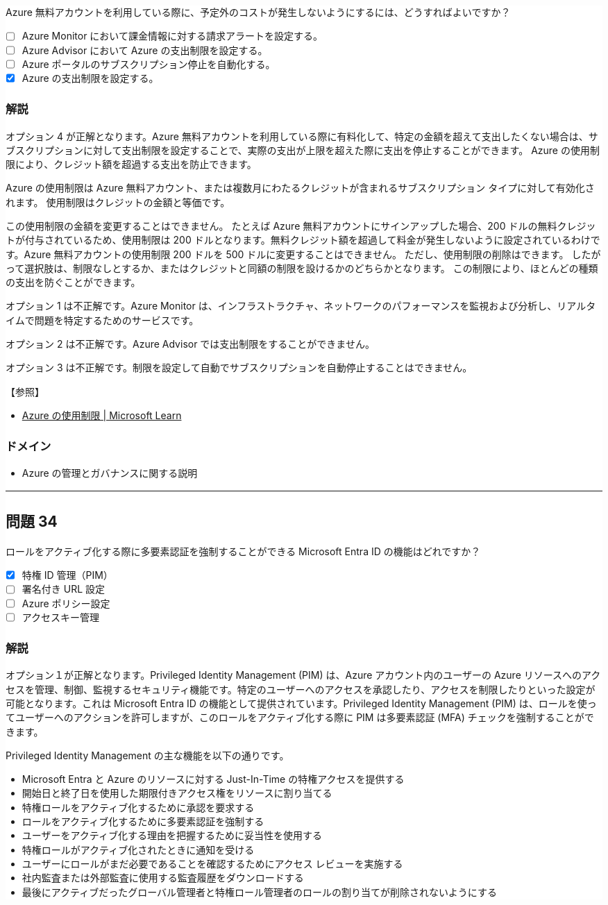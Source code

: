 Azure 無料アカウントを利用している際に、予定外のコストが発生しないようにするには、どうすればよいですか？

- [ ] Azure Monitor において課金情報に対する請求アラートを設定する。
- [ ] Azure Advisor において Azure の支出制限を設定する。
- [ ] Azure ポータルのサブスクリプション停止を自動化する。
- [x] Azure の支出制限を設定する。

### 解説

オプション 4 が正解となります。Azure 無料アカウントを利用している際に有料化して、特定の金額を超えて支出したくない場合は、サブスクリプションに対して支出制限を設定することで、実際の支出が上限を超えた際に支出を停止することができます。 Azure の使用制限により、クレジット額を超過する支出を防止できます。

Azure の使用制限は Azure 無料アカウント、または複数月にわたるクレジットが含まれるサブスクリプション タイプに対して有効化されます。 使用制限はクレジットの金額と等価です。

この使用制限の金額を変更することはできません。 たとえば Azure 無料アカウントにサインアップした場合、200 ドルの無料クレジットが付与されているため、使用制限は 200 ドルとなります。無料クレジット額を超過して料金が発生しないように設定されているわけです。Azure 無料アカウントの使用制限 200 ドルを 500 ドルに変更することはできません。 ただし、使用制限の削除はできます。 したがって選択肢は、制限なしとするか、またはクレジットと同額の制限を設けるかのどちらかとなります。 この制限により、ほとんどの種類の支出を防ぐことができます。

オプション 1 は不正解です。Azure Monitor は、インフラストラクチャ、ネットワークのパフォーマンスを監視および分析し、リアルタイムで問題を特定するためのサービスです。

オプション 2 は不正解です。Azure Advisor では支出制限をすることができません。

オプション 3 は不正解です。制限を設定して自動でサブスクリプションを自動停止することはできません。

【参照】

- [Azure の使用制限 | Microsoft Learn](https://learn.microsoft.com/ja-jp/azure/cost-management-billing/manage/spending-limit)

### ドメイン

- Azure の管理とガバナンスに関する説明

---

## 問題 34

ロールをアクティブ化する際に多要素認証を強制することができる Microsoft Entra ID の機能はどれですか？

- [x] 特権 ID 管理（PIM）
- [ ] 署名付き URL 設定
- [ ] Azure ポリシー設定
- [ ] アクセスキー管理

### 解説

オプション１が正解となります。Privileged Identity Management (PIM) は、Azure アカウント内のユーザーの Azure リソースへのアクセスを管理、制御、監視するセキュリティ機能です。特定のユーザーへのアクセスを承認したり、アクセスを制限したりといった設定が可能となります。これは Microsoft Entra ID の機能として提供されています。Privileged Identity Management (PIM) は、ロールを使ってユーザーへのアクションを許可しますが、このロールをアクティブ化する際に PIM は多要素認証 (MFA) チェックを強制することができます。

Privileged Identity Management の主な機能を以下の通りです。

- Microsoft Entra と Azure のリソースに対する Just-In-Time の特権アクセスを提供する
- 開始日と終了日を使用した期限付きアクセス権をリソースに割り当てる
- 特権ロールをアクティブ化するために承認を要求する
- ロールをアクティブ化するために多要素認証を強制する
- ユーザーをアクティブ化する理由を把握するために妥当性を使用する
- 特権ロールがアクティブ化されたときに通知を受ける
- ユーザーにロールがまだ必要であることを確認するためにアクセス レビューを実施する
- 社内監査または外部監査に使用する監査履歴をダウンロードする
- 最後にアクティブだったグローバル管理者と特権ロール管理者のロールの割り当てが削除されないようにする
